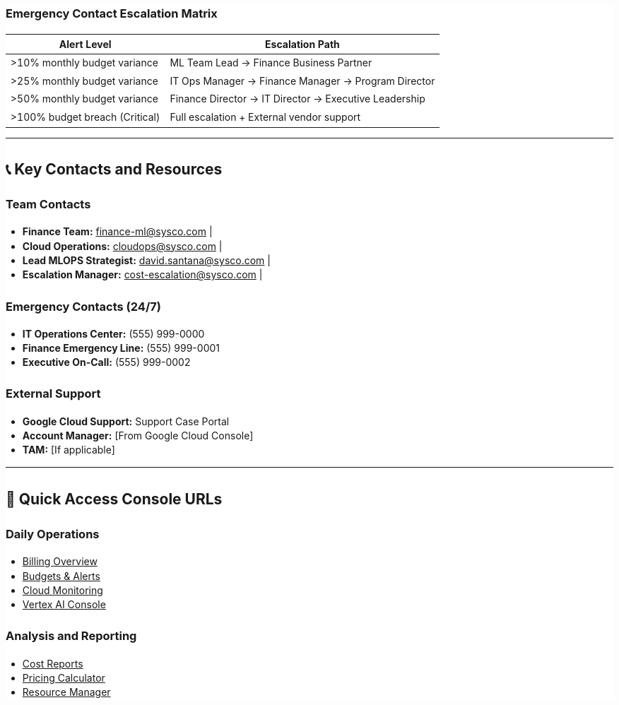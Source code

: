 ### Emergency Contact Escalation Matrix

| Alert Level                             | Escalation Path                                                  |
|-----------------------------------------|-------------------------------------------------------------------|
| >10% monthly budget variance            | ML Team Lead → Finance Business Partner                           |
| >25% monthly budget variance            | IT Ops Manager → Finance Manager → Program Director               |
| >50% monthly budget variance            | Finance Director → IT Director → Executive Leadership             |
| >100% budget breach (Critical)          | Full escalation + External vendor support                         |

---

## 📞 Key Contacts and Resources

### Team Contacts

- **Finance Team:** finance-ml@sysco.com |
- **Cloud Operations:** cloudops@sysco.com |
- **Lead MLOPS Strategist:** david.santana@sysco.com |
- **Escalation Manager:** cost-escalation@sysco.com |

### Emergency Contacts (24/7)

- **IT Operations Center:** (555) 999-0000
- **Finance Emergency Line:** (555) 999-0001
- **Executive On-Call:** (555) 999-0002

### External Support

- **Google Cloud Support:** Support Case Portal
- **Account Manager:** [From Google Cloud Console]
- **TAM:** [If applicable]

---

## 🔗 Quick Access Console URLs

### Daily Operations

- [Billing Overview](https://console.cloud.google.com/billing)
- [Budgets & Alerts](https://console.cloud.google.com/billing/budgets)
- [Cloud Monitoring](https://console.cloud.google.com/monitoring)
- [Vertex AI Console](https://console.cloud.google.com/vertex-ai)

### Analysis and Reporting

- [Cost Reports](https://console.cloud.google.com/billing/reports)
- [Pricing Calculator](https://cloud.google.com/products/calculator)
- [Resource Manager](https://console.cloud.google.com/cloud-resource-manager)
